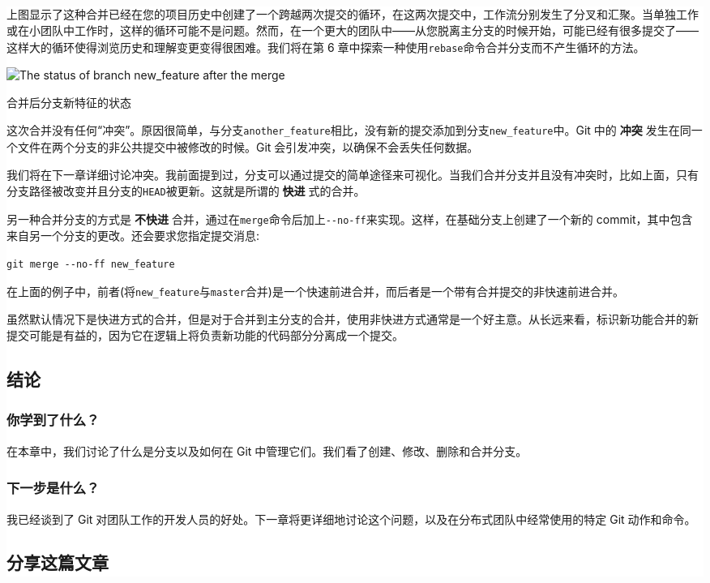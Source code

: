 上图显示了这种合并已经在您的项目历史中创建了一个跨越两次提交的循环，在这两次提交中，工作流分别发生了分叉和汇聚。当单独工作或在小团队中工作时，这样的循环可能不是问题。然而，在一个更大的团队中——从您脱离主分支的时候开始，可能已经有很多提交了——这样大的循环使得浏览历史和理解变更变得很困难。我们将在第 6 章中探索一种使用`rebase`命令合并分支而不产生循环的方法。

![The status of branch new_feature after the merge](../Images/127511f5be4c549621871abc5e11485e.png)

合并后分支新特征的状态

这次合并没有任何“冲突”。原因很简单，与分支`another_feature`相比，没有新的提交添加到分支`new_feature`中。Git 中的 **冲突** 发生在同一个文件在两个分支的非公共提交中被修改的时候。Git 会引发冲突，以确保不会丢失任何数据。

我们将在下一章详细讨论冲突。我前面提到过，分支可以通过提交的简单途径来可视化。当我们合并分支并且没有冲突时，比如上面，只有分支路径被改变并且分支的`HEAD`被更新。这就是所谓的 **快进** 式的合并。

另一种合并分支的方式是 **不快进** 合并，通过在`merge`命令后加上`--no-ff`来实现。这样，在基础分支上创建了一个新的 commit，其中包含来自另一个分支的更改。还会要求您指定提交消息:

```
git merge --no-ff new_feature
```

在上面的例子中，前者(将`new_feature`与`master`合并)是一个快速前进合并，而后者是一个带有合并提交的非快速前进合并。

虽然默认情况下是快进方式的合并，但是对于合并到主分支的合并，使用非快进方式通常是一个好主意。从长远来看，标识新功能合并的新提交可能是有益的，因为它在逻辑上将负责新功能的代码部分分离成一个提交。

## 结论

### 你学到了什么？

在本章中，我们讨论了什么是分支以及如何在 Git 中管理它们。我们看了创建、修改、删除和合并分支。

### 下一步是什么？

我已经谈到了 Git 对团队工作的开发人员的好处。下一章将更详细地讨论这个问题，以及在分布式团队中经常使用的特定 Git 动作和命令。

## 分享这篇文章